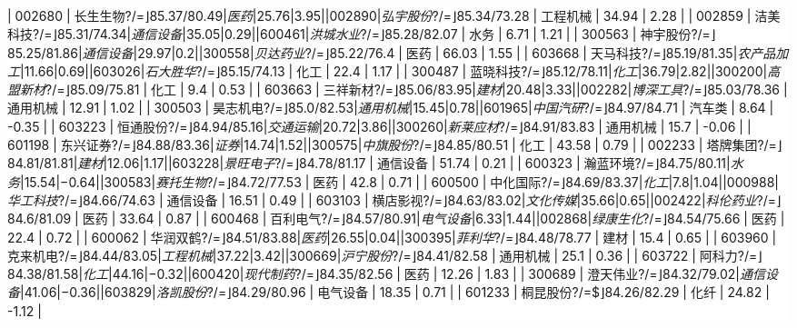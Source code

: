 | 002680 | 长生生物?/=$⌋85.37/80.49 |    医药    |   25.76   |  3.95  |
| 002890 | 弘宇股份?/=$⌋85.34/73.28 |  工程机械  |   34.94   |  2.28  |
| 002859 | 洁美科技?/=$⌋85.31/74.34 |  通信设备  |   35.05   |  0.29  |
| 600461 | 洪城水业?/=$⌋85.28/82.07 |    水务    |    6.71   |  1.21  |
| 300563 | 神宇股份?/=$⌋85.25/81.86 |  通信设备  |   29.97   |  0.2   |
| 300558 | 贝达药业?/=$⌋85.22/76.4  |    医药    |   66.03   |  1.55  |
| 603668 | 天马科技?/=$⌋85.19/81.35 | 农产品加工 |   11.66   |  0.69  |
| 603026 | 石大胜华?/=$⌋85.15/74.13 |    化工    |    22.4   |  1.17  |
| 300487 | 蓝晓科技?/=$⌋85.12/78.11 |    化工    |   36.79   |  2.82  |
| 300200 | 高盟新材?/=$⌋85.09/75.81 |    化工    |    9.4    |  0.53  |
| 603663 | 三祥新材?/=$⌋85.06/83.95 |    建材    |   20.48   |  3.33  |
| 002282 | 博深工具?/=$⌋85.03/78.36 |  通用机械  |   12.91   |  1.02  |
| 300503 | 昊志机电?/=$⌋85.0/82.53  |  通用机械  |   15.45   |  0.78  |
| 601965 | 中国汽研?/=$⌋84.97/84.71 |   汽车类   |    8.64   | -0.35  |
| 603223 | 恒通股份?/=$⌋84.94/85.16 |  交通运输  |   20.72   |  3.86  |
| 300260 | 新莱应材?/=$⌋84.91/83.83 |  通用机械  |    15.7   | -0.06  |
| 601198 | 东兴证券?/=$⌋84.88/83.36 |    证券    |   14.74   |  1.52  |
| 300575 | 中旗股份?/=$⌋84.85/80.51 |    化工    |   43.58   |  0.79  |
| 002233 | 塔牌集团?/=$⌋84.81/81.81 |    建材    |   12.06   |  1.17  |
| 603228 | 景旺电子?/=$⌋84.78/81.17 |  通信设备  |   51.74   |  0.21  |
| 600323 | 瀚蓝环境?/=$⌋84.75/80.11 |    水务    |   15.54   | -0.64  |
| 300583 | 赛托生物?/=$⌋84.72/77.53 |    医药    |    42.8   |  0.71  |
| 600500 | 中化国际?/=$⌋84.69/83.37 |    化工    |    7.8    |  1.04  |
| 000988 | 华工科技?/=$⌋84.66/74.63 |  通信设备  |   16.51   |  0.49  |
| 603103 | 横店影视?/=$⌋84.63/83.02 |  文化传媒  |   35.66   |  0.65  |
| 002422 | 科伦药业?/=$⌋84.6/81.09  |    医药    |   33.64   |  0.87  |
| 600468 | 百利电气?/=$⌋84.57/80.91 |  电气设备  |    6.33   |  1.44  |
| 002868 | 绿康生化?/=$⌋84.54/75.66 |    医药    |    22.4   |  0.72  |
| 600062 | 华润双鹤?/=$⌋84.51/83.88 |    医药    |   26.55   |  0.04  |
| 300395 |  菲利华?/=$⌋84.48/78.77  |    建材    |    15.4   |  0.65  |
| 603960 | 克来机电?/=$⌋84.44/83.05 |  工程机械  |   37.22   |  3.42  |
| 300669 | 沪宁股份?/=$⌋84.41/82.58 |  通用机械  |    25.1   |  0.36  |
| 603722 |  阿科力?/=$⌋84.38/81.58  |    化工    |   44.16   | -0.32  |
| 600420 | 现代制药?/=$⌋84.35/82.56 |    医药    |   12.26   |  1.83  |
| 300689 | 澄天伟业?/=$⌋84.32/79.02 |  通信设备  |   41.06   | -0.36  |
| 603829 | 洛凯股份?/=$⌋84.29/80.96 |  电气设备  |   18.35   |  0.71  |
| 601233 | 桐昆股份?/=$⌋84.26/82.29 |    化纤    |   24.82   | -1.12  |